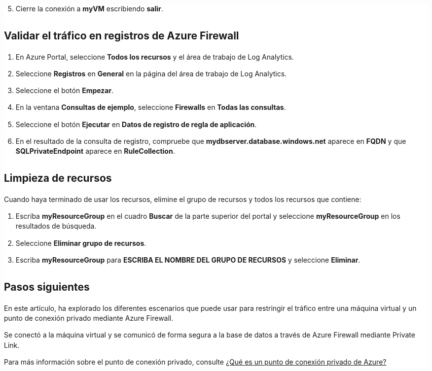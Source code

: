 5. Cierre la conexión a **myVM** escribiendo **salir**.

## <a name="validate-the-traffic-in-azure-firewall-logs"></a>Validar el tráfico en registros de Azure Firewall

1. En Azure Portal, seleccione **Todos los recursos** y el área de trabajo de Log Analytics.

2. Seleccione **Registros** en **General** en la página del área de trabajo de Log Analytics.

3. Seleccione el botón **Empezar**.

4. En la ventana **Consultas de ejemplo**, seleccione **Firewalls** en **Todas las consultas**.

5. Seleccione el botón **Ejecutar** en **Datos de registro de regla de aplicación**.

6. En el resultado de la consulta de registro, compruebe que **mydbserver.database.windows.net** aparece en **FQDN** y que **SQLPrivateEndpoint** aparece en **RuleCollection**.

## <a name="clean-up-resources"></a>Limpieza de recursos

Cuando haya terminado de usar los recursos, elimine el grupo de recursos y todos los recursos que contiene:

1. Escriba **myResourceGroup** en el cuadro **Buscar** de la parte superior del portal y seleccione **myResourceGroup** en los resultados de búsqueda.

1. Seleccione **Eliminar grupo de recursos**.

1. Escriba **myResourceGroup** para **ESCRIBA EL NOMBRE DEL GRUPO DE RECURSOS** y seleccione **Eliminar**.

## <a name="next-steps"></a>Pasos siguientes

En este artículo, ha explorado los diferentes escenarios que puede usar para restringir el tráfico entre una máquina virtual y un punto de conexión privado mediante Azure Firewall. 

Se conectó a la máquina virtual y se comunicó de forma segura a la base de datos a través de Azure Firewall mediante Private Link.

Para más información sobre el punto de conexión privado, consulte [¿Qué es un punto de conexión privado de Azure?](private-endpoint-overview.md)